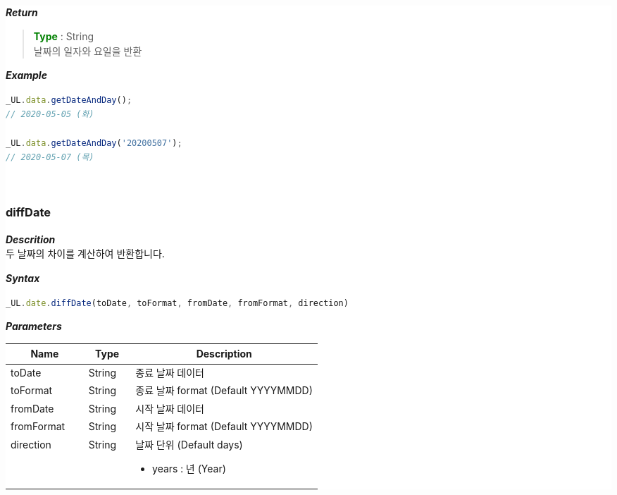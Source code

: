 ***Return***
> <span style="color:green; font-weight:bold;">Type</span> : String  
> 날짜의 일자와 요일을 반환

***Example***

```js
_UL.data.getDateAndDay();
// 2020-05-05 (화)

_UL.data.getDateAndDay('20200507');
// 2020-05-07 (목)
```
<br />

### diffDate

***Descrition***  
두 날짜의 차이를 계산하여 반환합니다.

***Syntax***  
```js
_UL.date.diffDate(toDate, toFormat, fromDate, fromFormat, direction)
```

***Parameters***  

<table style="width:95%">
    <colgroup>
        <col style="width: 25%;"/>
        <col style="width: 15%;"/>
        <col style="*"/>
    </colgroup>
    <thead>
        <tr>
            <th>Name</th>
            <th>Type</th>
            <th>Description</th>
        </tr>
    </thead>
    <tbody>
        <tr>
            <td>toDate</td>
            <td>String</td>
            <td>종료 날짜 데이터</td>
        </tr>
        <tr>
            <td>toFormat</td>
            <td>String</td>
            <td>종료 날짜 format (Default YYYYMMDD)</td>
        </tr>
        <tr>
            <td>fromDate</td>
            <td>String</td>
            <td>시작 날짜 데이터</td>
        </tr>
        <tr>
            <td>fromFormat</td>
            <td>String</td>
            <td>시작 날짜 format (Default YYYYMMDD)</td>
        </tr>
        <tr>
            <td>direction</td>
            <td>String</td>
            <td>날짜 단위 (Default days)
                <ul>
                  <li>years : 년 (Year)</li>